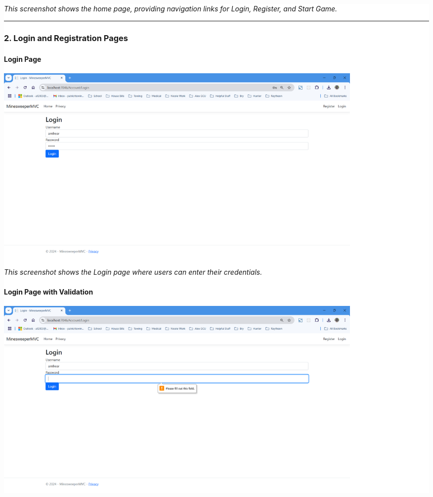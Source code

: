 *This screenshot shows the home page, providing navigation links for Login, Register, and Start Game.*

---

### 2. Login and Registration Pages

#### Login Page
<img src="Milestone2Screenshots/LoginPage.png" width="700"/>

*This screenshot shows the Login page where users can enter their credentials.*

#### Login Page with Validation
<img src="Milestone2Screenshots/LoginPageValidation.png" width="700"/>
